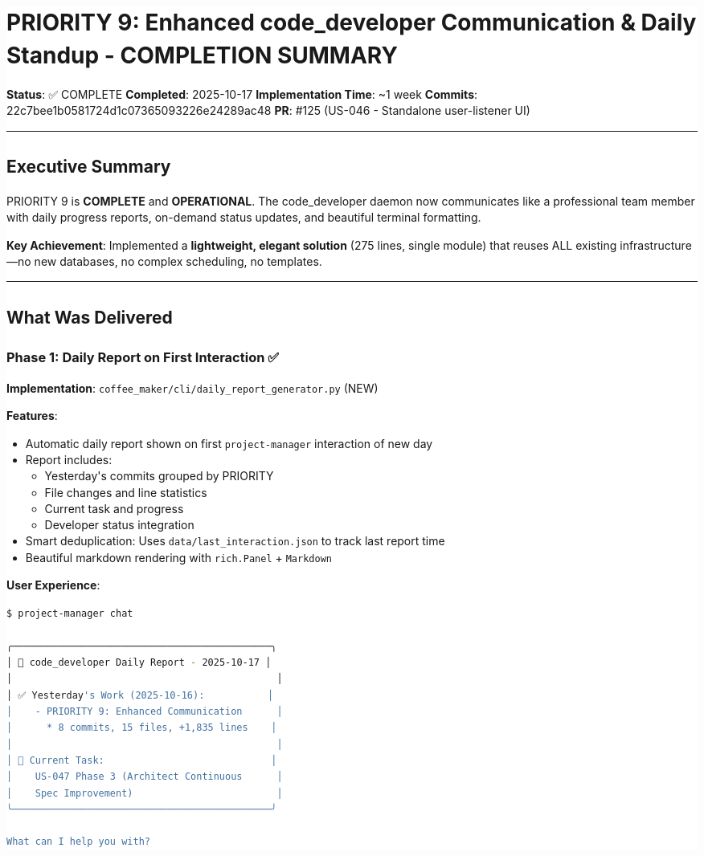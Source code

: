 # PRIORITY 9: Enhanced code_developer Communication & Daily Standup - COMPLETION SUMMARY

**Status**: ✅ COMPLETE
**Completed**: 2025-10-17
**Implementation Time**: ~1 week
**Commits**: 22c7bee1b0581724d1c07365093226e24289ac48
**PR**: #125 (US-046 - Standalone user-listener UI)

---

## Executive Summary

PRIORITY 9 is **COMPLETE** and **OPERATIONAL**. The code_developer daemon now communicates like a professional team member with daily progress reports, on-demand status updates, and beautiful terminal formatting.

**Key Achievement**: Implemented a **lightweight, elegant solution** (275 lines, single module) that reuses ALL existing infrastructure—no new databases, no complex scheduling, no templates.

---

## What Was Delivered

### Phase 1: Daily Report on First Interaction ✅

**Implementation**: `coffee_maker/cli/daily_report_generator.py` (NEW)

**Features**:
- Automatic daily report shown on first `project-manager` interaction of new day
- Report includes:
  - Yesterday's commits grouped by PRIORITY
  - File changes and line statistics
  - Current task and progress
  - Developer status integration
- Smart deduplication: Uses `data/last_interaction.json` to track last report time
- Beautiful markdown rendering with `rich.Panel` + `Markdown`

**User Experience**:
```bash
$ project-manager chat

╭─────────────────────────────────────────────╮
│ 🤖 code_developer Daily Report - 2025-10-17 │
│                                              │
│ ✅ Yesterday's Work (2025-10-16):           │
│    - PRIORITY 9: Enhanced Communication      │
│      * 8 commits, 15 files, +1,835 lines    │
│                                              │
│ 🔄 Current Task:                             │
│    US-047 Phase 3 (Architect Continuous      │
│    Spec Improvement)                         │
╰─────────────────────────────────────────────╯

What can I help you with?
```
